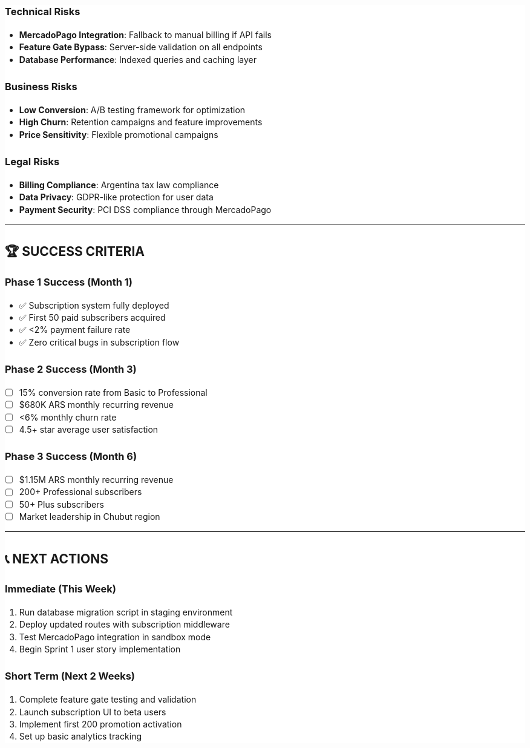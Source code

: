 ### **Technical Risks**
- **MercadoPago Integration**: Fallback to manual billing if API fails
- **Feature Gate Bypass**: Server-side validation on all endpoints
- **Database Performance**: Indexed queries and caching layer

### **Business Risks**  
- **Low Conversion**: A/B testing framework for optimization
- **High Churn**: Retention campaigns and feature improvements
- **Price Sensitivity**: Flexible promotional campaigns

### **Legal Risks**
- **Billing Compliance**: Argentina tax law compliance
- **Data Privacy**: GDPR-like protection for user data
- **Payment Security**: PCI DSS compliance through MercadoPago

---

## 🏆 **SUCCESS CRITERIA**

### **Phase 1 Success (Month 1)**
- ✅ Subscription system fully deployed
- ✅ First 50 paid subscribers acquired
- ✅ <2% payment failure rate
- ✅ Zero critical bugs in subscription flow

### **Phase 2 Success (Month 3)**  
- [ ] 15% conversion rate from Basic to Professional
- [ ] $680K ARS monthly recurring revenue
- [ ] <6% monthly churn rate
- [ ] 4.5+ star average user satisfaction

### **Phase 3 Success (Month 6)**
- [ ] $1.15M ARS monthly recurring revenue  
- [ ] 200+ Professional subscribers
- [ ] 50+ Plus subscribers
- [ ] Market leadership in Chubut region

---

## 📞 **NEXT ACTIONS**

### **Immediate (This Week)**
1. Run database migration script in staging environment
2. Deploy updated routes with subscription middleware
3. Test MercadoPago integration in sandbox mode
4. Begin Sprint 1 user story implementation

### **Short Term (Next 2 Weeks)**  
1. Complete feature gate testing and validation
2. Launch subscription UI to beta users
3. Implement first 200 promotion activation
4. Set up basic analytics tracking

